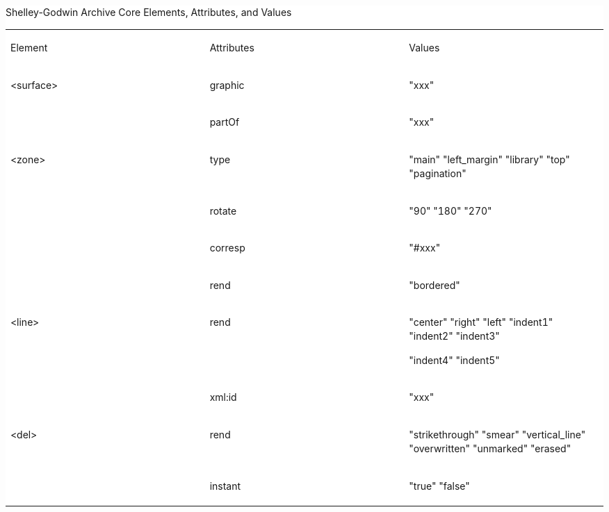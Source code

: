 Shelley-Godwin Archive Core Elements, Attributes, and Values

<table>
<col width="33%" />
<col width="33%" />
<col width="33%" />
<tbody>
<tr class="odd">
<td align="left"><p>Element</p></td>
<td align="left"><p>Attributes</p></td>
<td align="left"><p>Values</p></td>
</tr>
<tr class="even">
<td align="left"><p>&lt;surface&gt;</p></td>
<td align="left"><p>graphic</p></td>
<td align="left"><p>"xxx"</p></td>
</tr>
<tr class="odd">
<td align="left"><p></p></td>
<td align="left"><p>partOf</p></td>
<td align="left"><p>"xxx"</p></td>
</tr>
<tr class="even">
<td align="left"><p>&lt;zone&gt;</p></td>
<td align="left"><p>type</p></td>
<td align="left"><p>"main" "left_margin" "library" "top" "pagination"</p></td>
</tr>
<tr class="odd">
<td align="left"><p></p></td>
<td align="left"><p>rotate</p></td>
<td align="left"><p>"90" "180" "270"</p></td>
</tr>
<tr class="even">
<td align="left"><p></p></td>
<td align="left"><p>corresp</p></td>
<td align="left"><p>"#xxx"</p></td>
</tr>
<tr class="odd">
<td align="left"><p></p></td>
<td align="left"><p>rend</p></td>
<td align="left"><p>"bordered"</p></td>
</tr>
<tr class="even">
<td align="left"><p>&lt;line&gt;</p></td>
<td align="left"><p>rend</p></td>
<td align="left"><p>"center" "right" "left" "indent1" "indent2" "indent3"</p>
<p>"indent4" "indent5"</p></td>
</tr>
<tr class="odd">
<td align="left"><p></p></td>
<td align="left"><p>xml:id</p></td>
<td align="left"><p>"xxx"</p></td>
</tr>
<tr class="even">
<td align="left"><p>&lt;del&gt;</p></td>
<td align="left"><p>rend</p></td>
<td align="left"><p>"strikethrough" "smear" "vertical_line" "overwritten"  "unmarked" "erased"</p></td>
</tr>
<tr class="odd">
<td align="left"><p></p></td>
<td align="left"><p>instant</p></td>
<td align="left"><p>"true" "false"</p></td>
</tr>